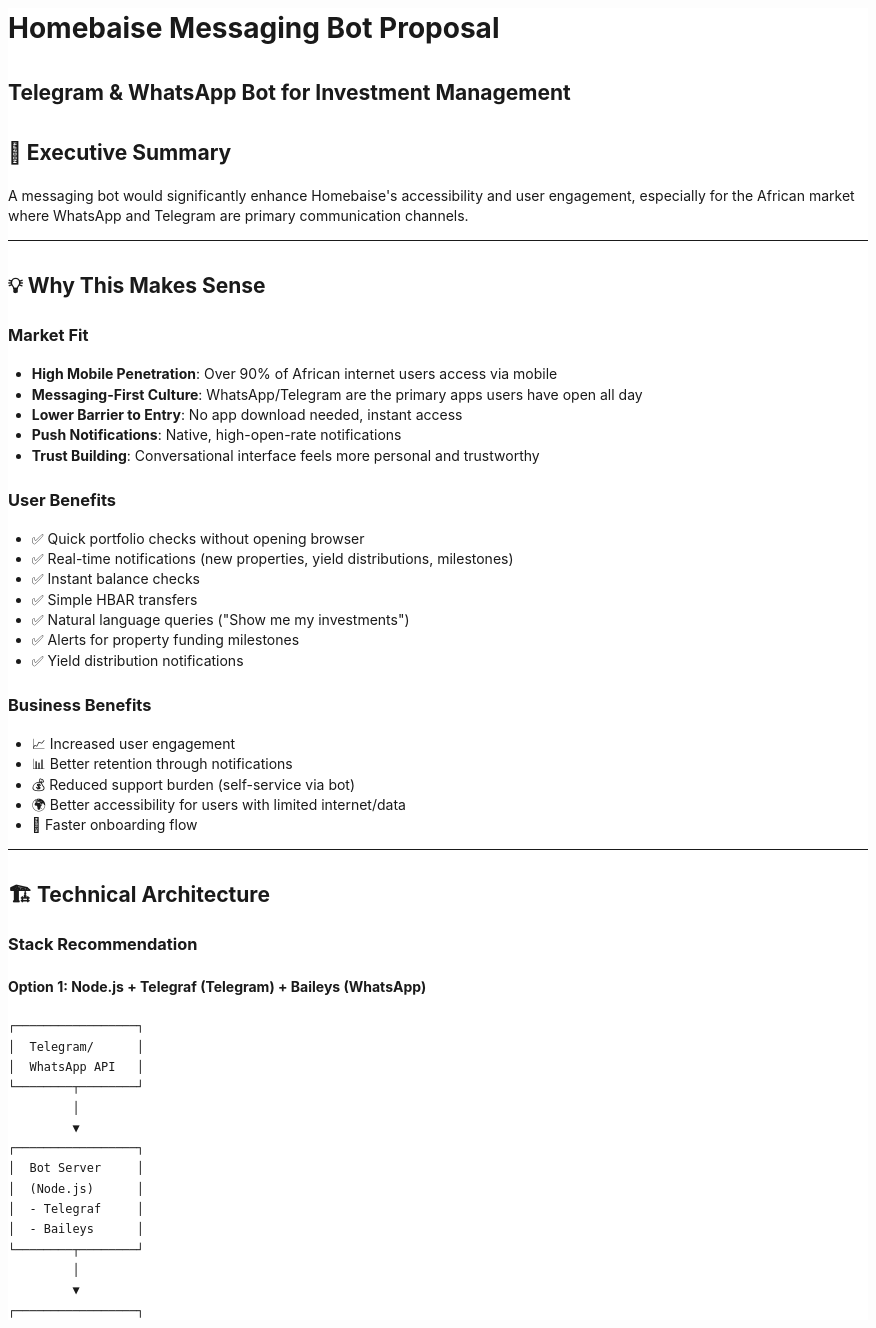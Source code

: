 # Homebaise Messaging Bot Proposal
## Telegram & WhatsApp Bot for Investment Management

## 🎯 Executive Summary

A messaging bot would significantly enhance Homebaise's accessibility and user engagement, especially for the African market where WhatsApp and Telegram are primary communication channels.

---

## 💡 Why This Makes Sense

### Market Fit
- **High Mobile Penetration**: Over 90% of African internet users access via mobile
- **Messaging-First Culture**: WhatsApp/Telegram are the primary apps users have open all day
- **Lower Barrier to Entry**: No app download needed, instant access
- **Push Notifications**: Native, high-open-rate notifications
- **Trust Building**: Conversational interface feels more personal and trustworthy

### User Benefits
- ✅ Quick portfolio checks without opening browser
- ✅ Real-time notifications (new properties, yield distributions, milestones)
- ✅ Instant balance checks
- ✅ Simple HBAR transfers
- ✅ Natural language queries ("Show me my investments")
- ✅ Alerts for property funding milestones
- ✅ Yield distribution notifications

### Business Benefits
- 📈 Increased user engagement
- 📊 Better retention through notifications
- 💰 Reduced support burden (self-service via bot)
- 🌍 Better accessibility for users with limited internet/data
- 🚀 Faster onboarding flow

---

## 🏗️ Technical Architecture

### Stack Recommendation

#### Option 1: Node.js + Telegraf (Telegram) + Baileys (WhatsApp)
```
┌─────────────────┐
│  Telegram/      │
│  WhatsApp API   │
└────────┬────────┘
         │
         ▼
┌─────────────────┐
│  Bot Server     │
│  (Node.js)      │
│  - Telegraf     │
│  - Baileys      │
└────────┬────────┘
         │
         ▼
┌─────────────────┐
```